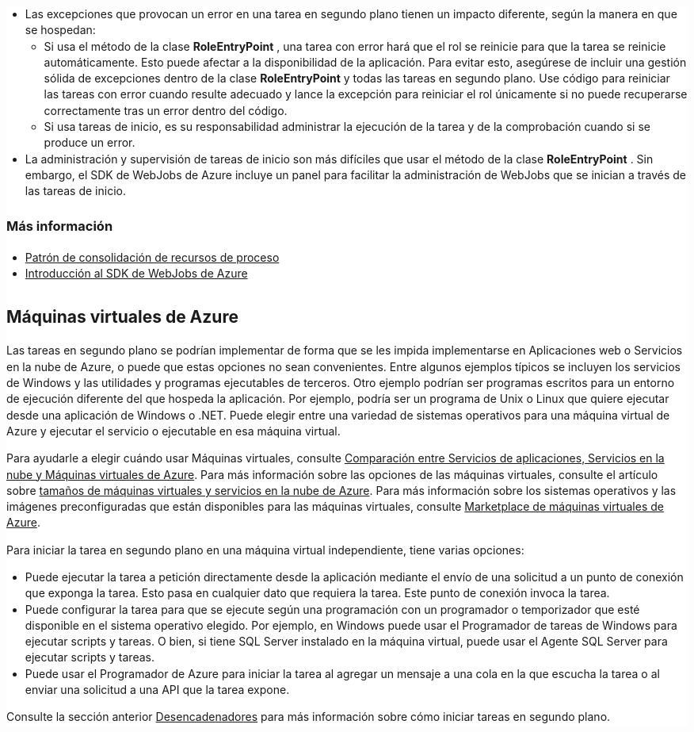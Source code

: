 - Las excepciones que provocan un error en una tarea en segundo plano tienen un impacto diferente, según la manera en que se hospedan:
  - Si usa el método de la clase **RoleEntryPoint** , una tarea con error hará que el rol se reinicie para que la tarea se reinicie automáticamente. Esto puede afectar a la disponibilidad de la aplicación. Para evitar esto, asegúrese de incluir una gestión sólida de excepciones dentro de la clase **RoleEntryPoint** y todas las tareas en segundo plano. Use código para reiniciar las tareas con error cuando resulte adecuado y lance la excepción para reiniciar el rol únicamente si no puede recuperarse correctamente tras un error dentro del código.
  - Si usa tareas de inicio, es su responsabilidad administrar la ejecución de la tarea y de la comprobación cuando si se produce un error.
- La administración y supervisión de tareas de inicio son más difíciles que usar el método de la clase **RoleEntryPoint** . Sin embargo, el SDK de WebJobs de Azure incluye un panel para facilitar la administración de WebJobs que se inician a través de las tareas de inicio.

### <a name="more-information"></a>Más información

- [Patrón de consolidación de recursos de proceso](http://msdn.microsoft.com/library/dn589778.aspx)
- [Introducción al SDK de WebJobs de Azure](./app-service-web/websites-dotnet-webjobs-sdk-get-started.md)

## <a name="azure-virtual-machines"></a>Máquinas virtuales de Azure

Las tareas en segundo plano se podrían implementar de forma que se les impida implementarse en Aplicaciones web o Servicios en la nube de Azure, o puede que estas opciones no sean convenientes. Entre algunos ejemplos típicos se incluyen los servicios de Windows y las utilidades y programas ejecutables de terceros. Otro ejemplo podrían ser programas escritos para un entorno de ejecución diferente del que hospeda la aplicación. Por ejemplo, podría ser un programa de Unix o Linux que quiere ejecutar desde una aplicación de Windows o .NET. Puede elegir entre una variedad de sistemas operativos para una máquina virtual de Azure y ejecutar el servicio o ejecutable en esa máquina virtual.

Para ayudarle a elegir cuándo usar Máquinas virtuales, consulte [Comparación entre Servicios de aplicaciones, Servicios en la nube y Máquinas virtuales de Azure](./app-service-web/choose-web-site-cloud-service-vm.md). Para más información sobre las opciones de las máquinas virtuales, consulte el artículo sobre [tamaños de máquinas virtuales y servicios en la nube de Azure](http://msdn.microsoft.com/library/azure/dn197896.aspx). Para más información sobre los sistemas operativos y las imágenes preconfiguradas que están disponibles para las máquinas virtuales, consulte [Marketplace de máquinas virtuales de Azure](https://azure.microsoft.com/gallery/virtual-machines/).

Para iniciar la tarea en segundo plano en una máquina virtual independiente, tiene varias opciones:

- Puede ejecutar la tarea a petición directamente desde la aplicación mediante el envío de una solicitud a un punto de conexión que exponga la tarea. Esto pasa en cualquier dato que requiera la tarea. Este punto de conexión invoca la tarea.
- Puede configurar la tarea para que se ejecute según una programación con un programador o temporizador que esté disponible en el sistema operativo elegido. Por ejemplo, en Windows puede usar el Programador de tareas de Windows para ejecutar scripts y tareas. O bien, si tiene SQL Server instalado en la máquina virtual, puede usar el Agente SQL Server para ejecutar scripts y tareas.
- Puede usar el Programador de Azure para iniciar la tarea al agregar un mensaje a una cola en la que escucha la tarea o al enviar una solicitud a una API que la tarea expone.

Consulte la sección anterior [Desencadenadores](#triggers) para más información sobre cómo iniciar tareas en segundo plano.  
